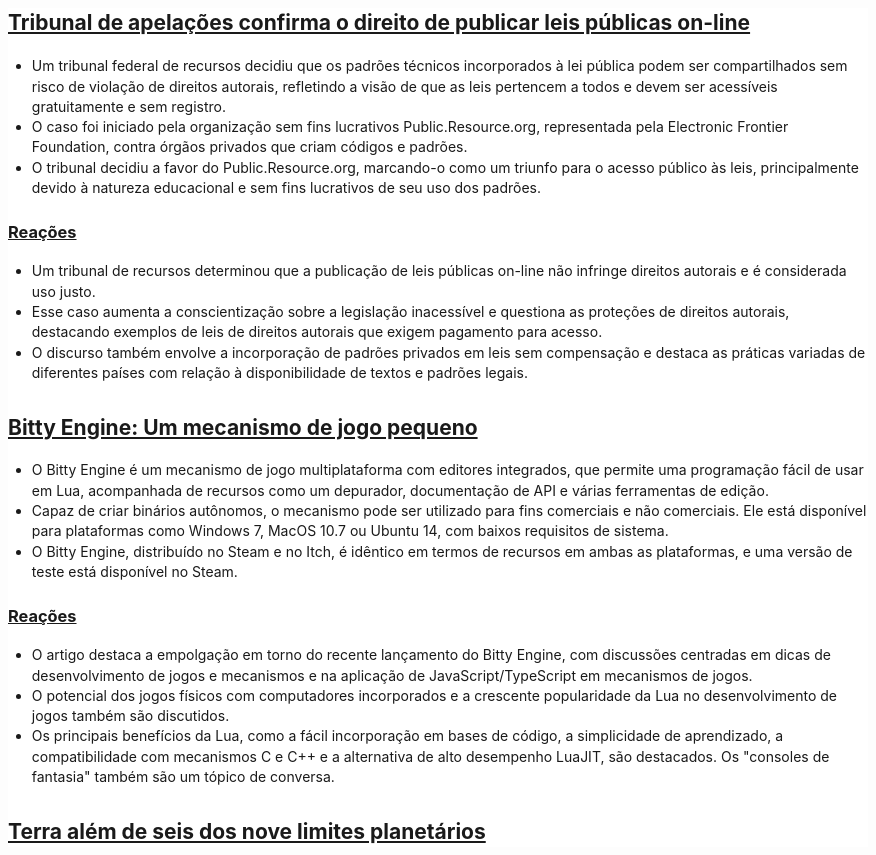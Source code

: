 ## [Tribunal de apelações confirma o direito de publicar leis públicas on-line](https://www.eff.org/press/releases/appeals-court-upholds-publicresourceorgs-right-post-public-laws-and-regulations)

- Um tribunal federal de recursos decidiu que os padrões técnicos incorporados à lei pública podem ser compartilhados sem risco de violação de direitos autorais, refletindo a visão de que as leis pertencem a todos e devem ser acessíveis gratuitamente e sem registro.
- O caso foi iniciado pela organização sem fins lucrativos Public.Resource.org, representada pela Electronic Frontier Foundation, contra órgãos privados que criam códigos e padrões.
- O tribunal decidiu a favor do Public.Resource.org, marcando-o como um triunfo para o acesso público às leis, principalmente devido à natureza educacional e sem fins lucrativos de seu uso dos padrões.

### [Reações](https://news.ycombinator.com/item?id=37498473)

- Um tribunal de recursos determinou que a publicação de leis públicas on-line não infringe direitos autorais e é considerada uso justo.
- Esse caso aumenta a conscientização sobre a legislação inacessível e questiona as proteções de direitos autorais, destacando exemplos de leis de direitos autorais que exigem pagamento para acesso.
- O discurso também envolve a incorporação de padrões privados em leis sem compensação e destaca as práticas variadas de diferentes países com relação à disponibilidade de textos e padrões legais.

## [Bitty Engine: Um mecanismo de jogo pequeno](https://paladin-t.github.io/bitty/)

- O Bitty Engine é um mecanismo de jogo multiplataforma com editores integrados, que permite uma programação fácil de usar em Lua, acompanhada de recursos como um depurador, documentação de API e várias ferramentas de edição.
- Capaz de criar binários autônomos, o mecanismo pode ser utilizado para fins comerciais e não comerciais. Ele está disponível para plataformas como Windows 7, MacOS 10.7 ou Ubuntu 14, com baixos requisitos de sistema.
- O Bitty Engine, distribuído no Steam e no Itch, é idêntico em termos de recursos em ambas as plataformas, e uma versão de teste está disponível no Steam.

### [Reações](https://news.ycombinator.com/item?id=37497956)

- O artigo destaca a empolgação em torno do recente lançamento do Bitty Engine, com discussões centradas em dicas de desenvolvimento de jogos e mecanismos e na aplicação de JavaScript/TypeScript em mecanismos de jogos.
- O potencial dos jogos físicos com computadores incorporados e a crescente popularidade da Lua no desenvolvimento de jogos também são discutidos.
- Os principais benefícios da Lua, como a fácil incorporação em bases de código, a simplicidade de aprendizado, a compatibilidade com mecanismos C e C++ e a alternativa de alto desempenho LuaJIT, são destacados. Os "consoles de fantasia" também são um tópico de conversa.

## [Terra além de seis dos nove limites planetários](https://www.science.org/doi/10.1126/sciadv.adh2458)

